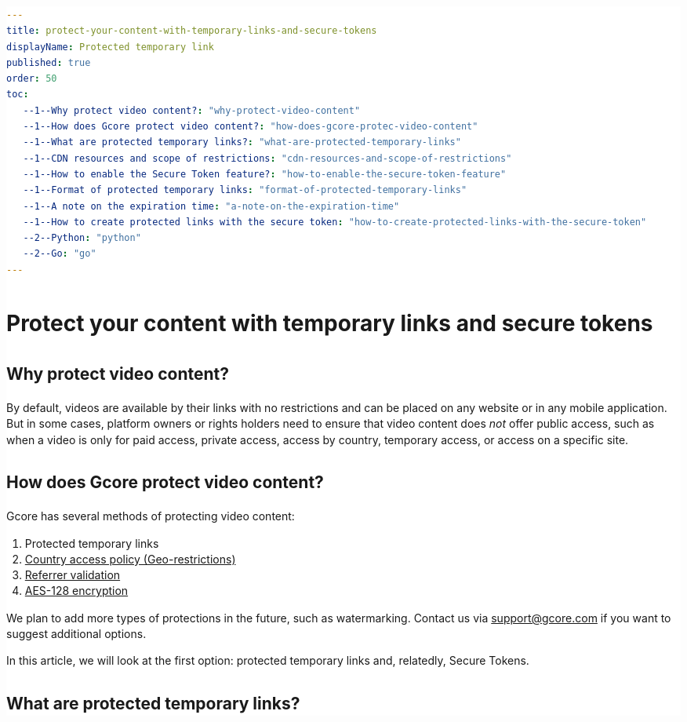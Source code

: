 ```yaml
---
title: protect-your-content-with-temporary-links-and-secure-tokens
displayName: Protected temporary link
published: true
order: 50
toc:
   --1--Why protect video content?: "why-protect-video-content"
   --1--How does Gcore protect video content?: "how-does-gcore-protec-video-content"
   --1--What are protected temporary links?: "what-are-protected-temporary-links"
   --1--CDN resources and scope of restrictions: "cdn-resources-and-scope-of-restrictions"
   --1--How to enable the Secure Token feature?: "how-to-enable-the-secure-token-feature"
   --1--Format of protected temporary links: "format-of-protected-temporary-links"
   --1--A note on the expiration time: "a-note-on-the-expiration-time"
   --1--How to create protected links with the secure token: "how-to-create-protected-links-with-the-secure-token"
   --2--Python: "python"
   --2--Go: "go"
---
```

# Protect your content with temporary links and secure tokens

## Why protect video content?

By default, videos are available by their links with no restrictions and can be placed on any website or in any mobile application. But in some cases, platform owners or rights holders need to ensure that video content does *not* offer public access, such as when a video is only for paid access, private access, access by country, temporary access, or access on a specific site.

## How does Gcore protect video content?

Gcore has several methods of protecting video content:

1. Protected temporary links
2. <a href="https://gcore.com/docs/cdn/cdn-resource-options/security/control-access-to-the-content-with-country-referrer-ip-and-user-agents-policies#country-access-policy" target="_blank">Country access policy (Geo-restrictions)</a>
3. <a href="https://gcore.com/docs/cdn/cdn-resource-options/security/control-access-to-the-content-with-country-referrer-ip-and-user-agents-policies#allow-referrer-policy" target="_blank">Referrer validation</a>
4. <a href="https://gcore.com/docs/streaming-platform/video-hosting/protect-your-videos-with-the-aes-128-encryption" target="_blank">AES-128 encryption</a>

We plan to add more types of protections in the future, such as watermarking. Contact us via [support@gcore.com](mailto:support@gcore.com) if you want to suggest additional options.

In this article, we will look at the first option: protected temporary links and, relatedly, Secure Tokens.

## What are protected temporary links?
